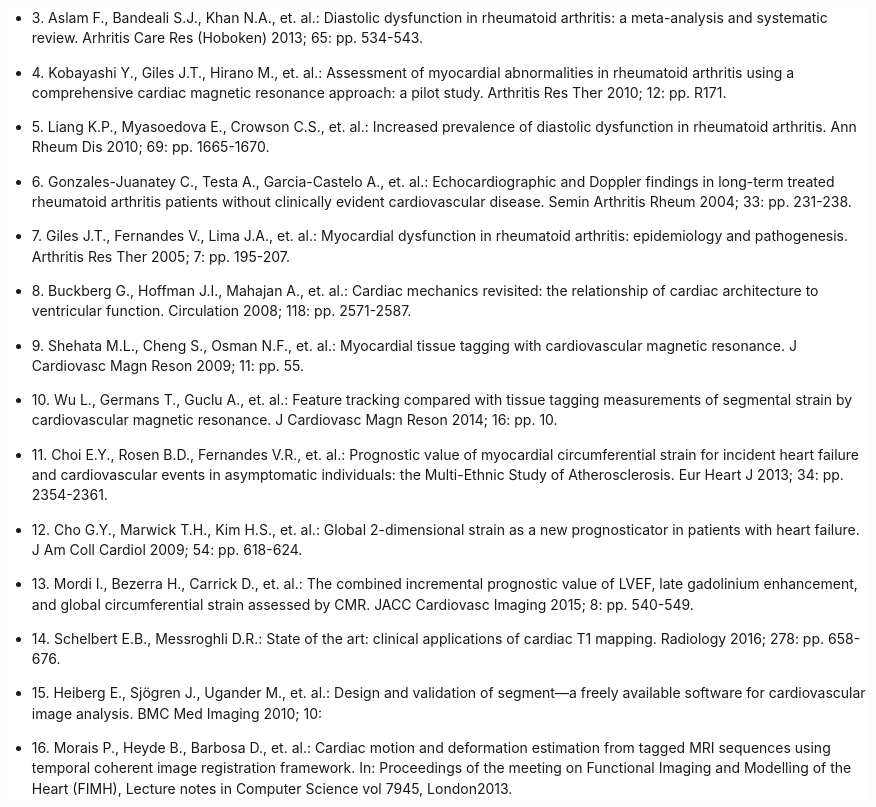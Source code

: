 
- 3\. Aslam F., Bandeali S.J., Khan N.A., et. al.: Diastolic dysfunction in rheumatoid arthritis: a meta-analysis and systematic review. Arhritis Care Res (Hoboken) 2013; 65: pp. 534-543.


- 4\. Kobayashi Y., Giles J.T., Hirano M., et. al.: Assessment of myocardial abnormalities in rheumatoid arthritis using a comprehensive cardiac magnetic resonance approach: a pilot study. Arthritis Res Ther 2010; 12: pp. R171.


- 5\. Liang K.P., Myasoedova E., Crowson C.S., et. al.: Increased prevalence of diastolic dysfunction in rheumatoid arthritis. Ann Rheum Dis 2010; 69: pp. 1665-1670.


- 6\. Gonzales-Juanatey C., Testa A., Garcia-Castelo A., et. al.: Echocardiographic and Doppler findings in long-term treated rheumatoid arthritis patients without clinically evident cardiovascular disease. Semin Arthritis Rheum 2004; 33: pp. 231-238.


- 7\. Giles J.T., Fernandes V., Lima J.A., et. al.: Myocardial dysfunction in rheumatoid arthritis: epidemiology and pathogenesis. Arthritis Res Ther 2005; 7: pp. 195-207.


- 8\. Buckberg G., Hoffman J.I., Mahajan A., et. al.: Cardiac mechanics revisited: the relationship of cardiac architecture to ventricular function. Circulation 2008; 118: pp. 2571-2587.


- 9\. Shehata M.L., Cheng S., Osman N.F., et. al.: Myocardial tissue tagging with cardiovascular magnetic resonance. J Cardiovasc Magn Reson 2009; 11: pp. 55.


- 10\. Wu L., Germans T., Guclu A., et. al.: Feature tracking compared with tissue tagging measurements of segmental strain by cardiovascular magnetic resonance. J Cardiovasc Magn Reson 2014; 16: pp. 10.


- 11\. Choi E.Y., Rosen B.D., Fernandes V.R., et. al.: Prognostic value of myocardial circumferential strain for incident heart failure and cardiovascular events in asymptomatic individuals: the Multi-Ethnic Study of Atherosclerosis. Eur Heart J 2013; 34: pp. 2354-2361.


- 12\. Cho G.Y., Marwick T.H., Kim H.S., et. al.: Global 2-dimensional strain as a new prognosticator in patients with heart failure. J Am Coll Cardiol 2009; 54: pp. 618-624.


- 13\. Mordi I., Bezerra H., Carrick D., et. al.: The combined incremental prognostic value of LVEF, late gadolinium enhancement, and global circumferential strain assessed by CMR. JACC Cardiovasc Imaging 2015; 8: pp. 540-549.


- 14\. Schelbert E.B., Messroghli D.R.: State of the art: clinical applications of cardiac T1 mapping. Radiology 2016; 278: pp. 658-676.


- 15\. Heiberg E., Sjögren J., Ugander M., et. al.: Design and validation of segment—a freely available software for cardiovascular image analysis. BMC Med Imaging 2010; 10:


- 16\. Morais P., Heyde B., Barbosa D., et. al.: Cardiac motion and deformation estimation from tagged MRI sequences using temporal coherent image registration framework. In: Proceedings of the meeting on Functional Imaging and Modelling of the Heart (FIMH), Lecture notes in Computer Science vol 7945, London2013.

